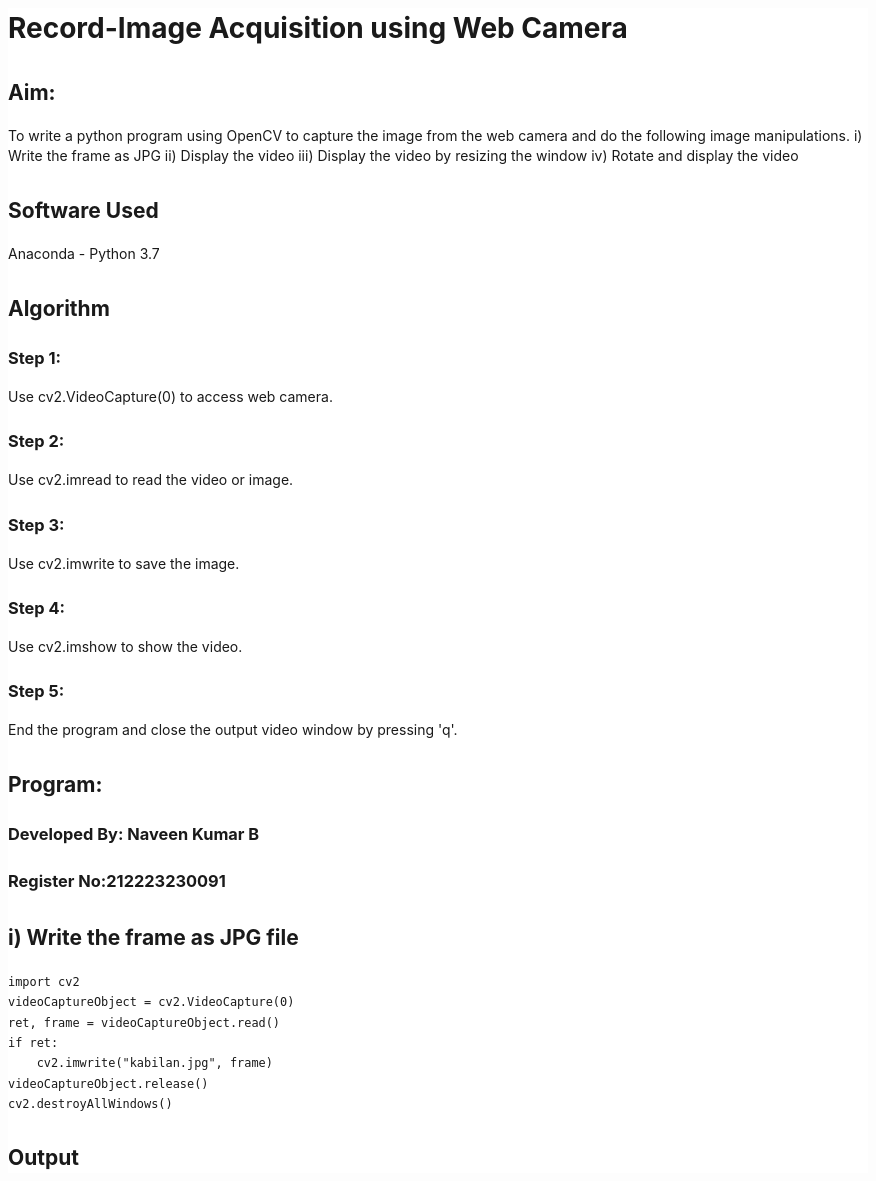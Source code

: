 # Record-Image Acquisition using Web Camera
## Aim:
 
To write a python program using OpenCV to capture the image from the web camera and do the following image manipulations.
i) Write the frame as JPG 
ii) Display the video 
iii) Display the video by resizing the window
iv) Rotate and display the video

## Software Used
Anaconda - Python 3.7
## Algorithm
### Step 1:
Use cv2.VideoCapture(0) to access web camera.

### Step 2:
Use cv2.imread to read the video or image.

### Step 3:
Use cv2.imwrite to save the image.

### Step 4:
Use cv2.imshow to show the video.

### Step 5:
End the program and close the output video window by pressing 'q'.

## Program:
### Developed By: Naveen Kumar B
### Register No:212223230091

## i) Write the frame as JPG file
```
import cv2
videoCaptureObject = cv2.VideoCapture(0)
ret, frame = videoCaptureObject.read()
if ret:
    cv2.imwrite("kabilan.jpg", frame)
videoCaptureObject.release()
cv2.destroyAllWindows()
```
## Output
